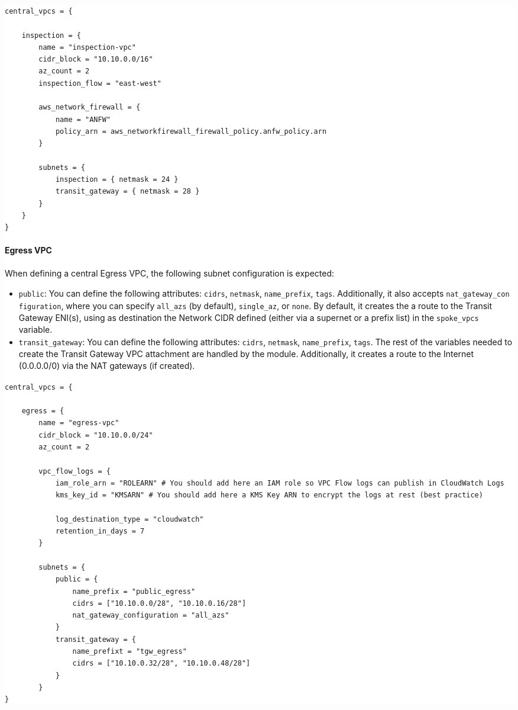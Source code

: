 ```hcl
central_vpcs = {

    inspection = {
        name = "inspection-vpc"
        cidr_block = "10.10.0.0/16"
        az_count = 2
        inspection_flow = "east-west"

        aws_network_firewall = {
            name = "ANFW"
            policy_arn = aws_networkfirewall_firewall_policy.anfw_policy.arn
        }

        subnets = {
            inspection = { netmask = 24 }
            transit_gateway = { netmask = 28 }
        }
    }
}
```

#### Egress VPC

When defining a central Egress VPC, the following subnet configuration is expected:

- `public`: You can define the following attributes: `cidrs`, `netmask`, `name_prefix`, `tags`. Additionally, it also accepts `nat_gateway_configuration`, where you can specify `all_azs` (by default), `single_az`, or `none`. By default, it creates the a route to the Transit Gateway ENI(s), using as destination the Network CIDR defined (either via a supernet or a prefix list) in the `spoke_vpcs` variable.
- `transit_gateway`: You can define the following attributes: `cidrs`, `netmask`, `name_prefix`, `tags`. The rest of the variables needed to create the Transit Gateway VPC attachment are handled by the module. Additionally, it creates a route to the Internet (0.0.0.0/0) via the NAT gateways (if created).

```hcl
central_vpcs = {

    egress = {
        name = "egress-vpc"
        cidr_block = "10.10.0.0/24"
        az_count = 2

        vpc_flow_logs = {
            iam_role_arn = "ROLEARN" # You should add here an IAM role so VPC Flow logs can publish in CloudWatch Logs
            kms_key_id = "KMSARN" # You should add here a KMS Key ARN to encrypt the logs at rest (best practice)

            log_destination_type = "cloudwatch"
            retention_in_days = 7
        }

        subnets = {
            public = {
                name_prefix = "public_egress"
                cidrs = ["10.10.0.0/28", "10.10.0.16/28"]
                nat_gateway_configuration = "all_azs"
            }
            transit_gateway = {
                name_prefixt = "tgw_egress"
                cidrs = ["10.10.0.32/28", "10.10.0.48/28"]
            }
        }
}
```